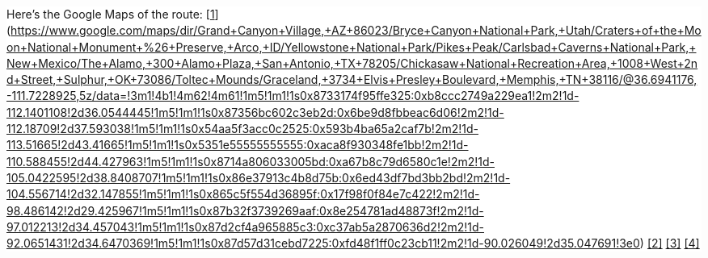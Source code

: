 Here’s the Google Maps of the route: [[1]](https://www.google.com/maps/dir/Grand+Canyon+Village,+AZ+86023/Bryce+Canyon+National+Park,+Utah/Craters+of+the+Moon+National+Monument+%26+Preserve,+Arco,+ID/Yellowstone+National+Park/Pikes+Peak/Carlsbad+Caverns+National+Park,+New+Mexico/The+Alamo,+300+Alamo+Plaza,+San+Antonio,+TX+78205/Chickasaw+National+Recreation+Area,+1008+West+2nd+Street,+Sulphur,+OK+73086/Toltec+Mounds/Graceland,+3734+Elvis+Presley+Boulevard,+Memphis,+TN+38116/@36.6941176,-111.7228925,5z/data=!3m1!4b1!4m62!4m61!1m5!1m1!1s0x8733174f95ffe325:0xb8ccc2749a229ea1!2m2!1d-112.1401108!2d36.0544445!1m5!1m1!1s0x87356bc602c3eb2d:0x6be9d8fbbeac6d06!2m2!1d-112.18709!2d37.593038!1m5!1m1!1s0x54aa5f3acc0c2525:0x593b4ba65a2caf7b!2m2!1d-113.51665!2d43.41665!1m5!1m1!1s0x5351e55555555555:0xaca8f930348fe1bb!2m2!1d-110.588455!2d44.427963!1m5!1m1!1s0x8714a806033005bd:0xa67b8c79d6580c1e!2m2!1d-105.0422595!2d38.8408707!1m5!1m1!1s0x86e37913c4b8d75b:0x6ed43df7bd3bb2bd!2m2!1d-104.556714!2d32.147855!1m5!1m1!1s0x865c5f554d36895f:0x17f98f0f84e7c422!2m2!1d-98.486142!2d29.425967!1m5!1m1!1s0x87b32f3739269aaf:0x8e254781ad48873f!2m2!1d-97.012213!2d34.457043!1m5!1m1!1s0x87d2cf4a965885c3:0xc37ab5a2870636d2!2m2!1d-92.0651431!2d34.6470369!1m5!1m1!1s0x87d57d31cebd7225:0xfd48f1ff0c23cb11!2m2!1d-90.026049!2d35.047691!3e0) [[2]](https://www.google.com/maps/dir/Graceland,+3734+Elvis+Presley+Blvd,+Memphis,+TN+38116,+United+States/Vicksburg+National+Military+Park,+3201+Clay+Street,+Vicksburg,+MS+39183/French+Quarter,+New+Orleans,+LA/USS+Alabama,+2703+Battleship+Parkway,+Mobile,+AL+36603/Cape+Canaveral+Air+Force+Station,+Cape+Canaveral,+FL+32920/Okefenokee+Swamp+Park,+5700+Okefenokee+Swamp+Park+Road,+Waycross,+GA+31503/Fort+Sumter+National+Monument,+South+Carolina/Lost+World+Caverns,+HC+34+Box+308,+Lewisburg,+WV+24901/Wright+Brothers+National+Memorial,+1000+North+Croatan+Highway,+Kill+Devil+Hills,+NC+27948/George+Washingtons+Mount+Vernon,+3200+Mount+Vernon+Memorial+Highway,+Mount+Vernon,+VA+22121/@33.4772712,-87.9939648,6z/data=!3m2!4b1!5s0x89b7ae966f0cf157:0x12ec16b8acbc86b5!4m62!4m61!1m5!1m1!1s0x87d57d31cebd7225:0xfd48f1ff0c23cb11!2m2!1d-90.026049!2d35.047691!1m5!1m1!1s0x8628e1dbb2d1e605:0x47a0df70bc77d383!2m2!1d-90.84985!2d32.34655!1m5!1m1!1s0x8620a611ec349e7f:0x98bd3bbdbdb2223a!2m2!1d-90.0644107!2d29.9584426!1m5!1m1!1s0x889a4546cbb67455:0x2b8464983e59f46a!2m2!1d-88.014426!2d30.681803!1m5!1m1!1s0x88e0a4e74e6a8abb:0x2a16683cb4a44f!2m2!1d-80.572824!2d28.488672!1m5!1m1!1s0x88effa9000000001:0x3b673a65f4cf7886!2m2!1d-82.272327!2d31.056794!1m5!1m1!1s0x88fe76d4e9efb1c1:0xeb621a56355d9e74!2m2!1d-79.874692!2d32.752348!1m5!1m1!1s0x884c475a63a9d599:0x50a682db0de4ee63!2m2!1d-80.446765!2d37.832547!1m5!1m1!1s0x89a4e19dabec22e3:0x3df40e13de2a4632!2m2!1d-75.667738!2d36.014446!1m5!1m1!1s0x89b7ae9150022d97:0xa6efd58f6ac89b01!2m2!1d-77.086175!2d38.707982!3e0) [[3]](https://www.google.com/maps/dir/George+Washingtons+Mount+Vernon,+3200+Mt+Vernon+Memorial+Hwy,+Mt+Vernon,+VA+22121,+United+States/The+White+House/Maryland+State+House/City+of+New+Castle/Mid-Atlantic+Center+for+the+Arts+%26+Humanities/Liberty+Bell/Statue+of+Liberty+National+Monument/The+Mark+Twain+House+%26+Museum/The+Preservation+Society+of+Newport+County/USS+Constitution+Museum,+Building+22,+Charlestown+Navy+Yard,+Charlestown,+MA+02129/@40.5217266,-76.4189516,7z/data=!3m2!4b1!5s0x89e370f477285d8f:0xc1feffab81b5a250!4m62!4m61!1m5!1m1!1s0x89b7ae9150022d97:0xa6efd58f6ac89b01!2m2!1d-77.086175!2d38.707982!1m5!1m1!1s0x89b7b7bcdecbb1df:0x715969d86d0b76bf!2m2!1d-77.03653!2d38.897676!1m5!1m1!1s0x89b7f6502f6e80f7:0x3468f136f9ac32ce!2m2!1d-76.490974!2d38.978828!1m5!1m1!1s0x89c70370466deefb:0x2f863e3764f78ede!2m2!1d-75.564305!2d39.659749!1m5!1m1!1s0x89bf545bc303a301:0x27fa82c4186e8968!2m2!1d-74.914749!2d38.940329!1m5!1m1!1s0x89c6c8830b04502f:0xce39e053fb81ef23!2m2!1d-75.150282!2d39.94961!1m5!1m1!1s0x89c25090129c363d:0x40c6a5770d25022b!2m2!1d-74.0445!2d40.689249!1m5!1m1!1s0x89e65351cdec2249:0x5b86417eee8cecf!2m2!1d-72.701173!2d41.766759!1m5!1m1!1s0x89e5af5f65916565:0xb5b47e8cc238f4ea!2m2!1d-71.307317!2d41.474941!1m5!1m1!1s0x89e370f4778a4f39:0xa5c2057045470ca5!2m2!1d-71.055424!2d42.37398!3e0) [[4]](https://www.google.com/maps/dir/USS+Constitution+Museum,+Building+22,+Charlestown+Navy+Yard,+Charlestown,+MA+02129,+United+States/Acadia+National+Park,+Maine/Omni+Mount+Washington+Resort,+310+Mount+Washington+Hotel+Road,+Bretton+Woods,+NH+03575/Shelburne+Farms,+1611+Harbor+Road,+Shelburne,+VT+05482/Olympia+Entertainment,+2211+Woodward+Avenue,+Detroit,+MI+48201/Spring+Grove+Cemetery,+4521+Spring+Grove+Avenue,+Cincinnati,+OH+45232/Mammoth+Cave+National+Park,+1+Mammoth+Cave+Pkwy,+Mammoth+Cave,+KY+42259/West+Baden+Springs+Hotel,+8538+West+Baden+Avenue,+West+Baden+Springs,+IN+47469/Lincoln+Home+National+Historic+Site+Visitor+Center,+426+South+7th+Street,+Springfield,+IL+62701/@40.9225612,-88.4371122,5z/data=!3m1!4b1!4m56!4m55!1m5!1m1!1s0x89e370f4778a4f39:0xa5c2057045470ca5!2m2!1d-71.055424!2d42.37398!1m5!1m1!1s0x4caea3b20ea22925:0x62df220efc555584!2m2!1d-68.273335!2d44.338556!1m5!1m1!1s0x4cb39e6bbd3e1a7b:0x4e826063aba1f82b!2m2!1d-71.439586!2d44.257371!1m5!1m1!1s0x4cca7dad4648a66d:0xa0e49fd75e4ad683!2m2!1d-73.247278!2d44.395607!1m5!1m1!1s0x883b2d337c32f159:0xf25483a0b6175a31!2m2!1d-83.052681!2d42.33831!1m5!1m1!1s0x8841b4a1f5fa9487:0xfdc7e1db79a92d63!2m2!1d-84.524997!2d39.17433!1m5!1m1!1s0x8866024d94c97b57:0x1f88b3a06080a3c0!2m2!1d-86.100528!2d37.186998!1m5!1m1!1s0x886e9fab885e04c1:0xecd2e2daf9ad9b00!2m2!1d-86.618496!2d38.567008!1m5!1m1!1s0x887539c0fefd2895:0x3c7969f79156171c!2m2!1d-89.646184!2d39.797519!3e0)

 [1]: http://www.randalolson.com/2015/03/08/computing-the-optimal-road-trip-across-the-u-s